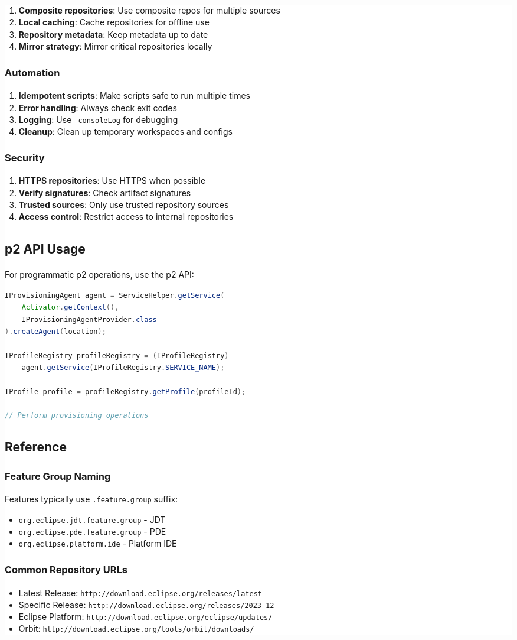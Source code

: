 1. **Composite repositories**: Use composite repos for multiple sources
2. **Local caching**: Cache repositories for offline use
3. **Repository metadata**: Keep metadata up to date
4. **Mirror strategy**: Mirror critical repositories locally

### Automation

1. **Idempotent scripts**: Make scripts safe to run multiple times
2. **Error handling**: Always check exit codes
3. **Logging**: Use `-consoleLog` for debugging
4. **Cleanup**: Clean up temporary workspaces and configs

### Security

1. **HTTPS repositories**: Use HTTPS when possible
2. **Verify signatures**: Check artifact signatures
3. **Trusted sources**: Only use trusted repository sources
4. **Access control**: Restrict access to internal repositories

## p2 API Usage

For programmatic p2 operations, use the p2 API:

```java
IProvisioningAgent agent = ServiceHelper.getService(
    Activator.getContext(), 
    IProvisioningAgentProvider.class
).createAgent(location);

IProfileRegistry profileRegistry = (IProfileRegistry) 
    agent.getService(IProfileRegistry.SERVICE_NAME);

IProfile profile = profileRegistry.getProfile(profileId);

// Perform provisioning operations
```

## Reference

### Feature Group Naming

Features typically use `.feature.group` suffix:
- `org.eclipse.jdt.feature.group` - JDT
- `org.eclipse.pde.feature.group` - PDE
- `org.eclipse.platform.ide` - Platform IDE

### Common Repository URLs

- Latest Release: `http://download.eclipse.org/releases/latest`
- Specific Release: `http://download.eclipse.org/releases/2023-12`
- Eclipse Platform: `http://download.eclipse.org/eclipse/updates/`
- Orbit: `http://download.eclipse.org/tools/orbit/downloads/`

